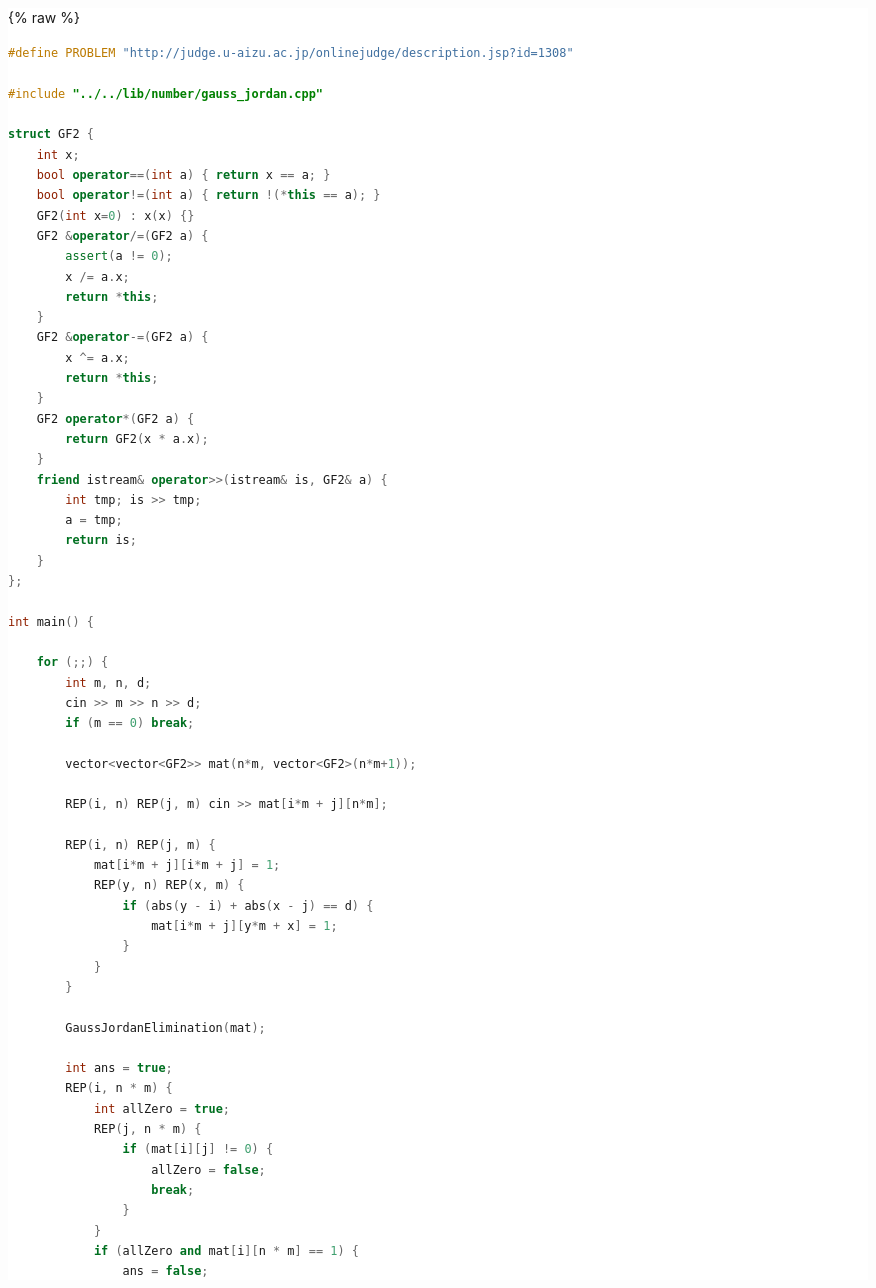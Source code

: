 <a id="unbundled"></a>
{% raw %}
```cpp
#define PROBLEM "http://judge.u-aizu.ac.jp/onlinejudge/description.jsp?id=1308"

#include "../../lib/number/gauss_jordan.cpp"

struct GF2 {
    int x;
    bool operator==(int a) { return x == a; }
    bool operator!=(int a) { return !(*this == a); }
    GF2(int x=0) : x(x) {}
    GF2 &operator/=(GF2 a) {
        assert(a != 0);
        x /= a.x;
        return *this;
    }
    GF2 &operator-=(GF2 a) {
        x ^= a.x;
        return *this;
    }
    GF2 operator*(GF2 a) {
        return GF2(x * a.x);
    }
    friend istream& operator>>(istream& is, GF2& a) {
        int tmp; is >> tmp;
        a = tmp;
        return is;
    }
};

int main() {

    for (;;) {
        int m, n, d;
        cin >> m >> n >> d;
        if (m == 0) break;

        vector<vector<GF2>> mat(n*m, vector<GF2>(n*m+1));

        REP(i, n) REP(j, m) cin >> mat[i*m + j][n*m];

        REP(i, n) REP(j, m) {
            mat[i*m + j][i*m + j] = 1;
            REP(y, n) REP(x, m) {
                if (abs(y - i) + abs(x - j) == d) {
                    mat[i*m + j][y*m + x] = 1;
                }
            }
        }

        GaussJordanElimination(mat);

        int ans = true;
        REP(i, n * m) {
            int allZero = true;
            REP(j, n * m) {
                if (mat[i][j] != 0) {
                    allZero = false;
                    break;
                }
            }
            if (allZero and mat[i][n * m] == 1) {
                ans = false;
```